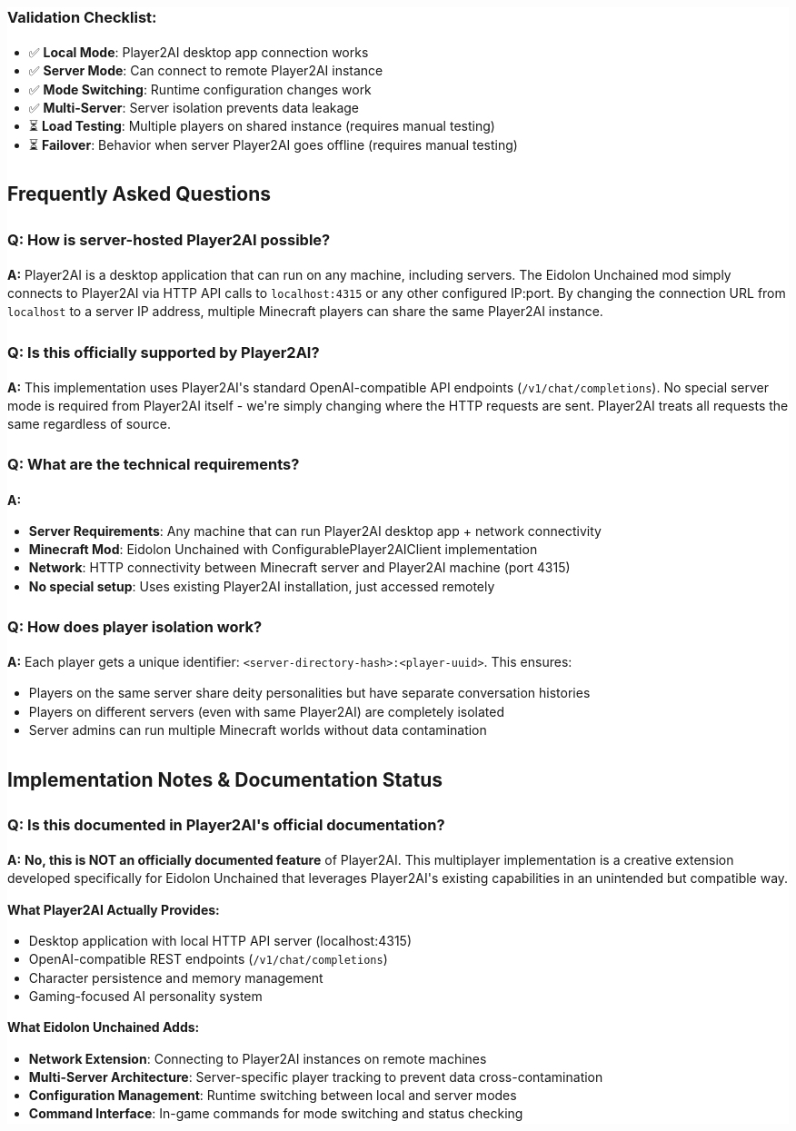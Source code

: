 ### Validation Checklist:
- ✅ **Local Mode**: Player2AI desktop app connection works
- ✅ **Server Mode**: Can connect to remote Player2AI instance  
- ✅ **Mode Switching**: Runtime configuration changes work
- ✅ **Multi-Server**: Server isolation prevents data leakage
- ⏳ **Load Testing**: Multiple players on shared instance (requires manual testing)
- ⏳ **Failover**: Behavior when server Player2AI goes offline (requires manual testing)

## Frequently Asked Questions

### Q: How is server-hosted Player2AI possible?
**A:** Player2AI is a desktop application that can run on any machine, including servers. The Eidolon Unchained mod simply connects to Player2AI via HTTP API calls to `localhost:4315` or any other configured IP:port. By changing the connection URL from `localhost` to a server IP address, multiple Minecraft players can share the same Player2AI instance.

### Q: Is this officially supported by Player2AI?
**A:** This implementation uses Player2AI's standard OpenAI-compatible API endpoints (`/v1/chat/completions`). No special server mode is required from Player2AI itself - we're simply changing where the HTTP requests are sent. Player2AI treats all requests the same regardless of source.

### Q: What are the technical requirements?
**A:** 
- **Server Requirements**: Any machine that can run Player2AI desktop app + network connectivity
- **Minecraft Mod**: Eidolon Unchained with ConfigurablePlayer2AIClient implementation  
- **Network**: HTTP connectivity between Minecraft server and Player2AI machine (port 4315)
- **No special setup**: Uses existing Player2AI installation, just accessed remotely

### Q: How does player isolation work?
**A:** Each player gets a unique identifier: `<server-directory-hash>:<player-uuid>`. This ensures:
- Players on the same server share deity personalities but have separate conversation histories
- Players on different servers (even with same Player2AI) are completely isolated
- Server admins can run multiple Minecraft worlds without data contamination

## Implementation Notes & Documentation Status

### Q: Is this documented in Player2AI's official documentation?
**A:** **No, this is NOT an officially documented feature** of Player2AI. This multiplayer implementation is a creative extension developed specifically for Eidolon Unchained that leverages Player2AI's existing capabilities in an unintended but compatible way.

**What Player2AI Actually Provides:**
- Desktop application with local HTTP API server (localhost:4315)
- OpenAI-compatible REST endpoints (`/v1/chat/completions`)
- Character persistence and memory management
- Gaming-focused AI personality system

**What Eidolon Unchained Adds:**
- **Network Extension**: Connecting to Player2AI instances on remote machines
- **Multi-Server Architecture**: Server-specific player tracking to prevent data cross-contamination
- **Configuration Management**: Runtime switching between local and server modes
- **Command Interface**: In-game commands for mode switching and status checking
